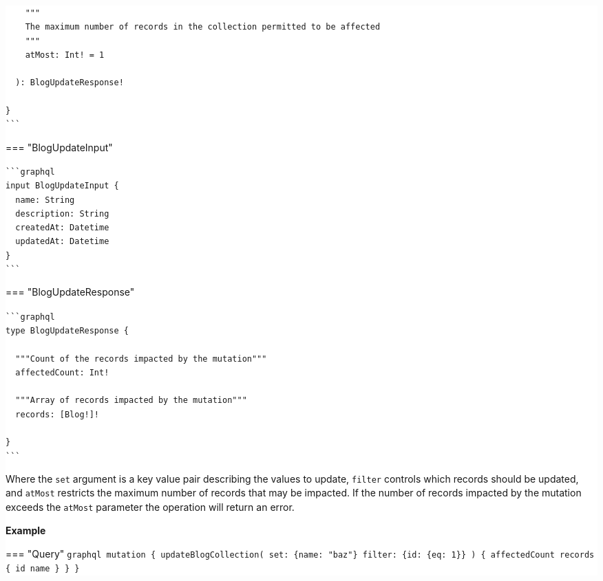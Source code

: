         """
        The maximum number of records in the collection permitted to be affected
        """
        atMost: Int! = 1

      ): BlogUpdateResponse!

    }
    ```

=== "BlogUpdateInput"

    ```graphql
    input BlogUpdateInput {
      name: String
      description: String
      createdAt: Datetime
      updatedAt: Datetime
    }
    ```

=== "BlogUpdateResponse"

    ```graphql
    type BlogUpdateResponse {

      """Count of the records impacted by the mutation"""
      affectedCount: Int!

      """Array of records impacted by the mutation"""
      records: [Blog!]!

    }
    ```


Where the `set` argument is a key value pair describing the values to update, `filter` controls which records should be updated, and `atMost` restricts the maximum number of records that may be impacted. If the number of records impacted by the mutation exceeds the `atMost` parameter the operation will return an error.

**Example**

=== "Query"
    ```graphql
    mutation {
      updateBlogCollection(
        set: {name: "baz"}
        filter: {id: {eq: 1}}
      ) {
        affectedCount
        records {
          id
          name
        }
      }
    }
    ```
